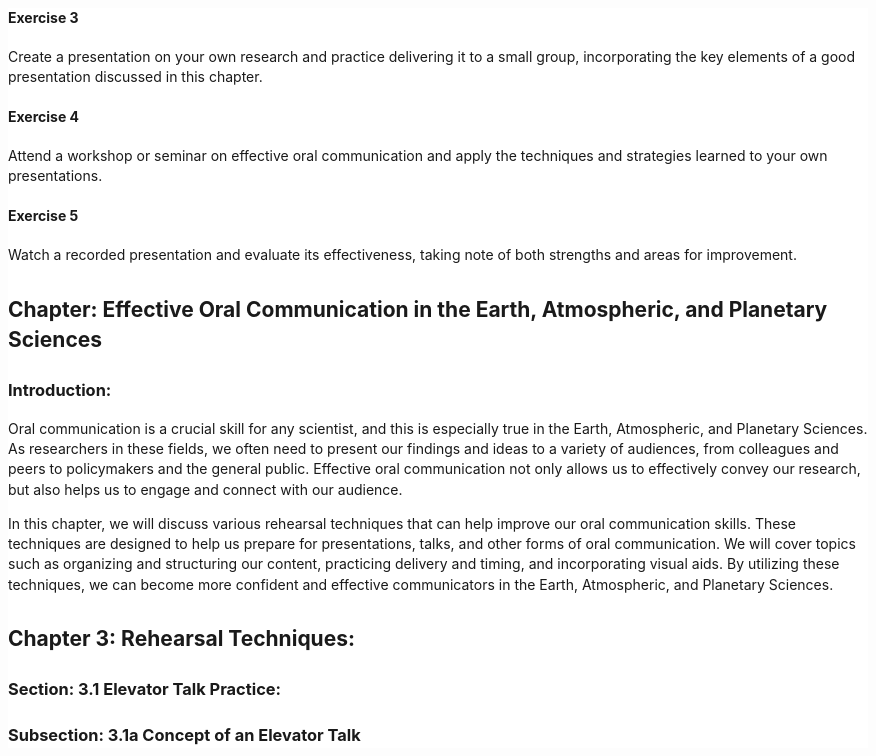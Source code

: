 #### Exercise 3

Create a presentation on your own research and practice delivering it to a small group, incorporating the key elements of a good presentation discussed in this chapter.



#### Exercise 4

Attend a workshop or seminar on effective oral communication and apply the techniques and strategies learned to your own presentations.



#### Exercise 5

Watch a recorded presentation and evaluate its effectiveness, taking note of both strengths and areas for improvement.





## Chapter: Effective Oral Communication in the Earth, Atmospheric, and Planetary Sciences



### Introduction:



Oral communication is a crucial skill for any scientist, and this is especially true in the Earth, Atmospheric, and Planetary Sciences. As researchers in these fields, we often need to present our findings and ideas to a variety of audiences, from colleagues and peers to policymakers and the general public. Effective oral communication not only allows us to effectively convey our research, but also helps us to engage and connect with our audience.



In this chapter, we will discuss various rehearsal techniques that can help improve our oral communication skills. These techniques are designed to help us prepare for presentations, talks, and other forms of oral communication. We will cover topics such as organizing and structuring our content, practicing delivery and timing, and incorporating visual aids. By utilizing these techniques, we can become more confident and effective communicators in the Earth, Atmospheric, and Planetary Sciences.





## Chapter 3: Rehearsal Techniques:



### Section: 3.1 Elevator Talk Practice:



### Subsection: 3.1a Concept of an Elevator Talk


